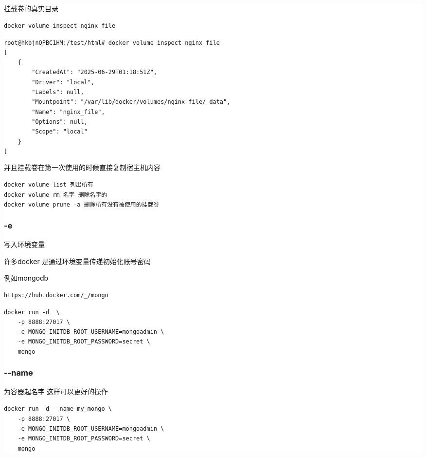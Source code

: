 挂载卷的真实目录

```
docker volume inspect nginx_file 
```

```
root@hkbjnQPBC1HM:/test/html# docker volume inspect nginx_file 
[
    {
        "CreatedAt": "2025-06-29T01:18:51Z",
        "Driver": "local",
        "Labels": null,
        "Mountpoint": "/var/lib/docker/volumes/nginx_file/_data",
        "Name": "nginx_file",
        "Options": null,
        "Scope": "local"
    }
]
```

并且挂载卷在第一次使用的时候直接复制宿主机内容

```
docker volume list 列出所有
docker volume rm 名字 删除名字的
docker volume prune -a 删除所有没有被使用的挂载卷
```

### -e

写入环境变量

许多docker 是通过环境变量传递初始化账号密码

例如mongodb

```
https://hub.docker.com/_/mongo
```

```
docker run -d  \
	-p 8888:27017 \
	-e MONGO_INITDB_ROOT_USERNAME=mongoadmin \
	-e MONGO_INITDB_ROOT_PASSWORD=secret \
	mongo
```

### --name

为容器起名字 这样可以更好的操作

```
docker run -d --name my_mongo \
	-p 8888:27017 \
	-e MONGO_INITDB_ROOT_USERNAME=mongoadmin \
	-e MONGO_INITDB_ROOT_PASSWORD=secret \
	mongo
```
